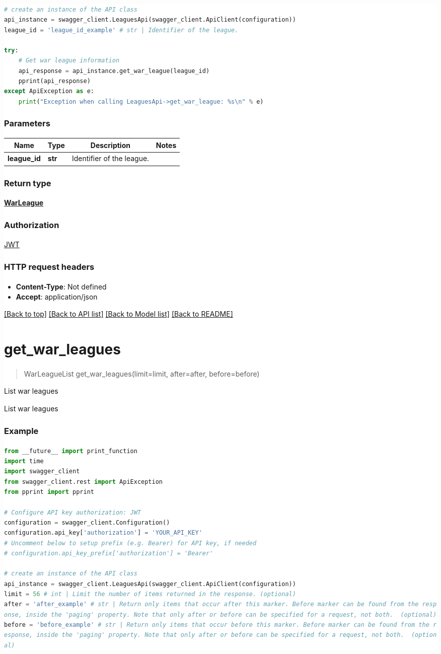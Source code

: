```python
# create an instance of the API class
api_instance = swagger_client.LeaguesApi(swagger_client.ApiClient(configuration))
league_id = 'league_id_example' # str | Identifier of the league.

try:
    # Get war league information
    api_response = api_instance.get_war_league(league_id)
    pprint(api_response)
except ApiException as e:
    print("Exception when calling LeaguesApi->get_war_league: %s\n" % e)
```

### Parameters

Name | Type | Description  | Notes
------------- | ------------- | ------------- | -------------
 **league_id** | **str**| Identifier of the league. | 

### Return type

[**WarLeague**](WarLeague.md)

### Authorization

[JWT](../README.md#JWT)

### HTTP request headers

 - **Content-Type**: Not defined
 - **Accept**: application/json

[[Back to top]](#) [[Back to API list]](../README.md#documentation-for-api-endpoints) [[Back to Model list]](../README.md#documentation-for-models) [[Back to README]](../README.md)

# **get_war_leagues**
> WarLeagueList get_war_leagues(limit=limit, after=after, before=before)

List war leagues

List war leagues

### Example
```python
from __future__ import print_function
import time
import swagger_client
from swagger_client.rest import ApiException
from pprint import pprint

# Configure API key authorization: JWT
configuration = swagger_client.Configuration()
configuration.api_key['authorization'] = 'YOUR_API_KEY'
# Uncomment below to setup prefix (e.g. Bearer) for API key, if needed
# configuration.api_key_prefix['authorization'] = 'Bearer'

# create an instance of the API class
api_instance = swagger_client.LeaguesApi(swagger_client.ApiClient(configuration))
limit = 56 # int | Limit the number of items returned in the response. (optional)
after = 'after_example' # str | Return only items that occur after this marker. Before marker can be found from the response, inside the 'paging' property. Note that only after or before can be specified for a request, not both.  (optional)
before = 'before_example' # str | Return only items that occur before this marker. Before marker can be found from the response, inside the 'paging' property. Note that only after or before can be specified for a request, not both.  (optional)
```